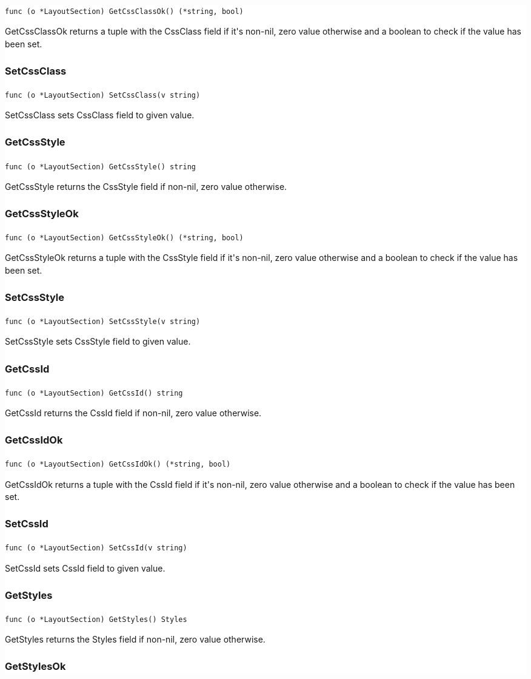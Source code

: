 `func (o *LayoutSection) GetCssClassOk() (*string, bool)`

GetCssClassOk returns a tuple with the CssClass field if it's non-nil, zero value otherwise
and a boolean to check if the value has been set.

### SetCssClass

`func (o *LayoutSection) SetCssClass(v string)`

SetCssClass sets CssClass field to given value.


### GetCssStyle

`func (o *LayoutSection) GetCssStyle() string`

GetCssStyle returns the CssStyle field if non-nil, zero value otherwise.

### GetCssStyleOk

`func (o *LayoutSection) GetCssStyleOk() (*string, bool)`

GetCssStyleOk returns a tuple with the CssStyle field if it's non-nil, zero value otherwise
and a boolean to check if the value has been set.

### SetCssStyle

`func (o *LayoutSection) SetCssStyle(v string)`

SetCssStyle sets CssStyle field to given value.


### GetCssId

`func (o *LayoutSection) GetCssId() string`

GetCssId returns the CssId field if non-nil, zero value otherwise.

### GetCssIdOk

`func (o *LayoutSection) GetCssIdOk() (*string, bool)`

GetCssIdOk returns a tuple with the CssId field if it's non-nil, zero value otherwise
and a boolean to check if the value has been set.

### SetCssId

`func (o *LayoutSection) SetCssId(v string)`

SetCssId sets CssId field to given value.


### GetStyles

`func (o *LayoutSection) GetStyles() Styles`

GetStyles returns the Styles field if non-nil, zero value otherwise.

### GetStylesOk
